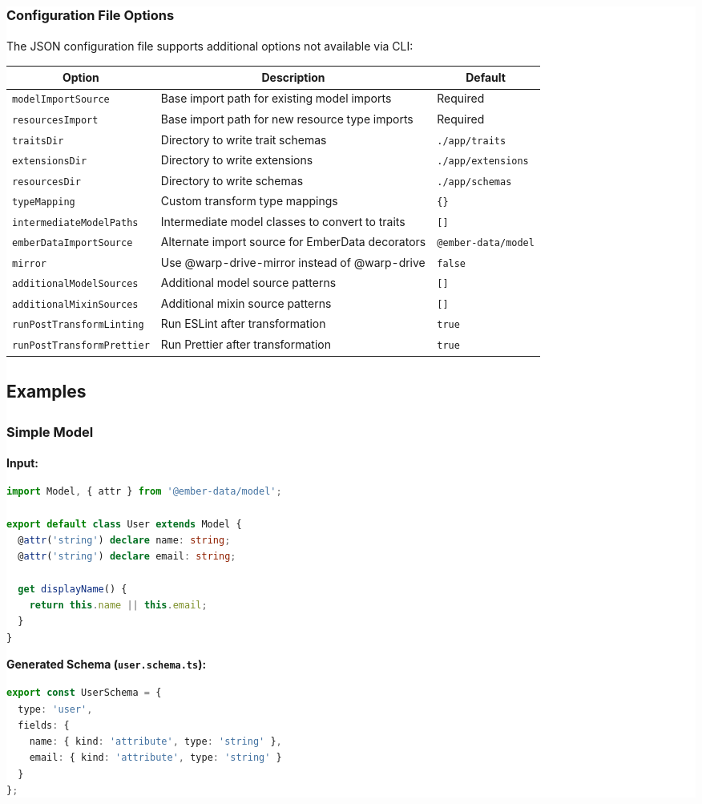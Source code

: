 ### Configuration File Options

The JSON configuration file supports additional options not available via CLI:

| Option | Description | Default |
|--------|-------------|---------|
| `modelImportSource` | Base import path for existing model imports | Required |
| `resourcesImport` | Base import path for new resource type imports | Required |
| `traitsDir` | Directory to write trait schemas | `./app/traits` |
| `extensionsDir` | Directory to write extensions | `./app/extensions` |
| `resourcesDir` | Directory to write schemas | `./app/schemas` |
| `typeMapping` | Custom transform type mappings | `{}` |
| `intermediateModelPaths` | Intermediate model classes to convert to traits | `[]` |
| `emberDataImportSource` | Alternate import source for EmberData decorators | `@ember-data/model` |
| `mirror` | Use @warp-drive-mirror instead of @warp-drive | `false` |
| `additionalModelSources` | Additional model source patterns | `[]` |
| `additionalMixinSources` | Additional mixin source patterns | `[]` |
| `runPostTransformLinting` | Run ESLint after transformation | `true` |
| `runPostTransformPrettier` | Run Prettier after transformation | `true` |

## Examples

### Simple Model

**Input:**
```ts
import Model, { attr } from '@ember-data/model';

export default class User extends Model {
  @attr('string') declare name: string;
  @attr('string') declare email: string;

  get displayName() {
    return this.name || this.email;
  }
}
```

**Generated Schema (`user.schema.ts`):**
```ts
export const UserSchema = {
  type: 'user',
  fields: {
    name: { kind: 'attribute', type: 'string' },
    email: { kind: 'attribute', type: 'string' }
  }
};
```
